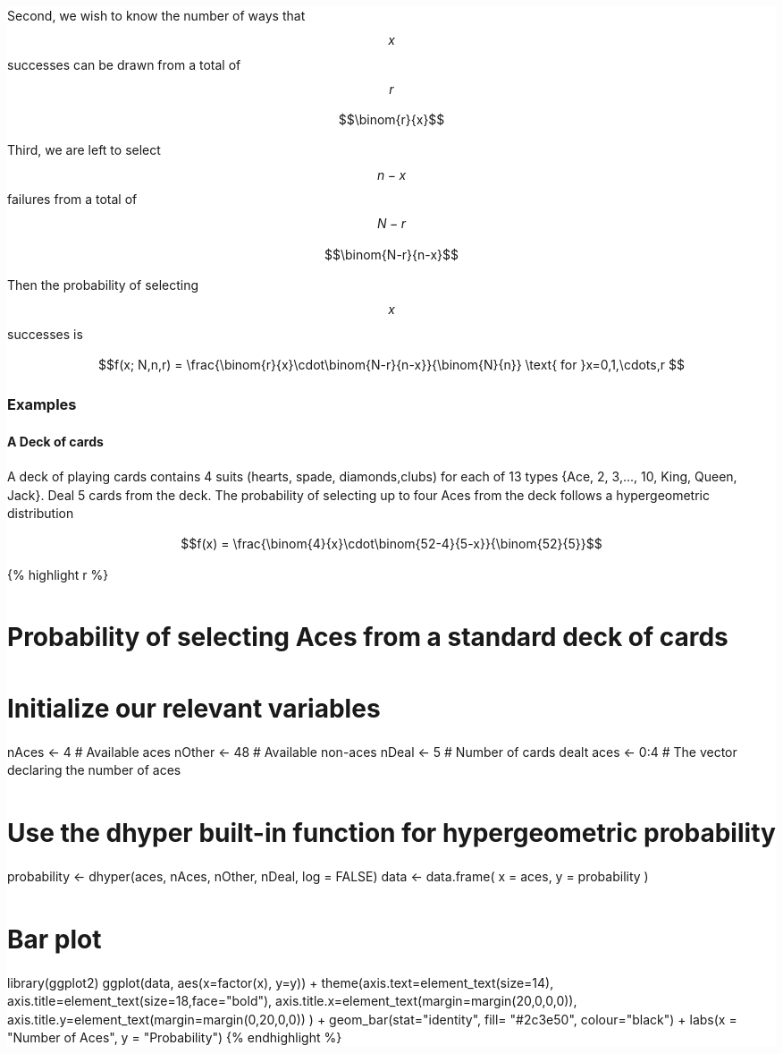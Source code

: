 Second, we wish to know the number of ways that $$x$$ successes can be drawn from
a total of $$r$$

$$\binom{r}{x}$$

Third, we are left to select $$n-x$$ failures from a total of $$N-r$$

$$\binom{N-r}{n-x}$$

Then the probability of selecting $$x$$ successes is

$$f(x; N,n,r) = \frac{\binom{r}{x}\cdot\binom{N-r}{n-x}}{\binom{N}{n}}  \text{  for }x=0,1,\cdots,r $$


### Examples

#### A Deck of cards
A deck of playing cards contains 4 suits (hearts, spade, diamonds,clubs) for each of 13 types {Ace, 2, 3,..., 10, King, Queen, Jack}. Deal 5 cards from the deck. The probability of selecting up to four Aces from the deck follows a hypergeometric distribution

$$f(x) = \frac{\binom{4}{x}\cdot\binom{52-4}{5-x}}{\binom{52}{5}}$$


{% highlight r %}
# Probability of selecting Aces from a standard deck of cards

# Initialize our relevant variables
nAces <- 4 # Available aces
nOther <- 48 # Available non-aces
nDeal  <- 5 # Number of cards dealt
aces <- 0:4 # The vector declaring the number of aces

# Use the dhyper built-in function for hypergeometric probability
probability <- dhyper(aces, nAces, nOther, nDeal, log = FALSE)
data <- data.frame( x = aces, y = probability )

# Bar plot
library(ggplot2)
ggplot(data, aes(x=factor(x), y=y)) +
  theme(axis.text=element_text(size=14),
        axis.title=element_text(size=18,face="bold"),
        axis.title.x=element_text(margin=margin(20,0,0,0)),
        axis.title.y=element_text(margin=margin(0,20,0,0))
        ) +
  geom_bar(stat="identity", fill= "#2c3e50", colour="black") +
  labs(x = "Number of Aces", y = "Probability")
{% endhighlight %}
